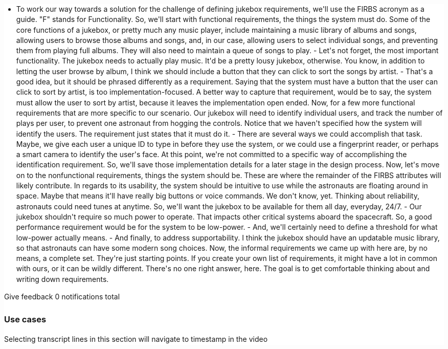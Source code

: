 - To work our way towards a solution for the challenge of defining jukebox requirements, we'll use the FIRBS acronym as a guide. "F" stands for Functionality. So, we'll start with functional requirements, the things the system must do. Some of the core functions of a jukebox, or pretty much any music player, include maintaining a music library of albums and songs, allowing users to browse those albums and songs, and, in our case, allowing users to select individual songs, and preventing them from playing full albums. They will also need to maintain a queue of songs to play. - Let's not forget, the most important functionality. The jukebox needs to actually play music. It'd be a pretty lousy jukebox, otherwise. You know, in addition to letting the user browse by album, I think we should include a button that they can click to sort the songs by artist. - That's a good idea, but it should be phrased differently as a requirement. Saying that the system must have a button that the user can click to sort by artist, is too implementation-focused. A better way to capture that requirement, would be to say, the system must allow the user to sort by artist, because it leaves the implementation open ended. Now, for a few more functional requirements that are more specific to our scenario. Our jukebox will need to identify individual users, and track the number of plays per user, to prevent one astronaut from hogging the controls. Notice that we haven't specified how the system will identify the users. The requirement just states that it must do it. - There are several ways we could accomplish that task. Maybe, we give each user a unique ID to type in before they use the system, or we could use a fingerprint reader, or perhaps a smart camera to identify the user's face. At this point, we're not committed to a specific way of accomplishing the identification requirement. So, we'll save those implementation details for a later stage in the design process. Now, let's move on to the nonfunctional requirements, things the system should be. These are where the remainder of the FIRBS attributes will likely contribute. In regards to its usability, the system should be intuitive to use while the astronauts are floating around in space. Maybe that means it'll have really big buttons or voice commands. We don't know, yet. Thinking about reliability, astronauts could need tunes at anytime. So, we'll want the jukebox to be available for them all day, everyday, 24/7. - Our jukebox shouldn't require so much power to operate. That impacts other critical systems aboard the spacecraft. So, a good performance requirement would be for the system to be low-power. - And, we'll certainly need to define a threshold for what low-power actually means. - And finally, to address supportability. I think the jukebox should have an updatable music library, so that astronauts can have some modern song choices. Now, the informal requirements we came up with here are, by no means, a complete set. They're just starting points. If you create your own list of requirements, it might have a lot in common with ours, or it can be wildly different. There's no one right answer, here. The goal is to get comfortable thinking about and writing down requirements.

Give feedback
0 notifications total

### Use cases

Selecting transcript lines in this section will navigate to timestamp in the video
